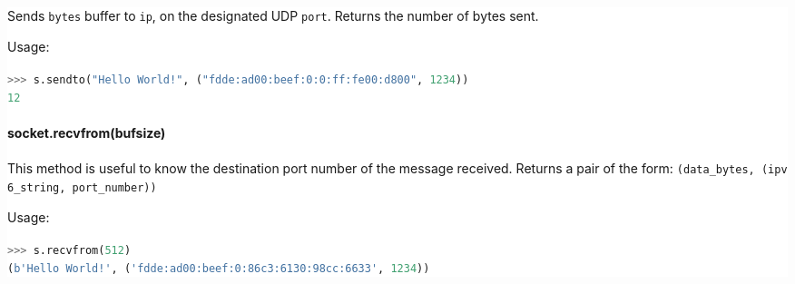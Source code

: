 Sends `bytes` buffer to `ip`, on the designated UDP `port`. Returns the number of bytes sent.

Usage:

```python
>>> s.sendto("Hello World!", ("fdde:ad00:beef:0:0:ff:fe00:d800", 1234))
12
```

#### socket.recvfrom\(bufsize\)

This method is useful to know the destination port number of the message received. Returns a pair of the form: `(data_bytes, (ipv6_string, port_number))`

Usage:

```python
>>> s.recvfrom(512)
(b'Hello World!', ('fdde:ad00:beef:0:86c3:6130:98cc:6633', 1234))
```
